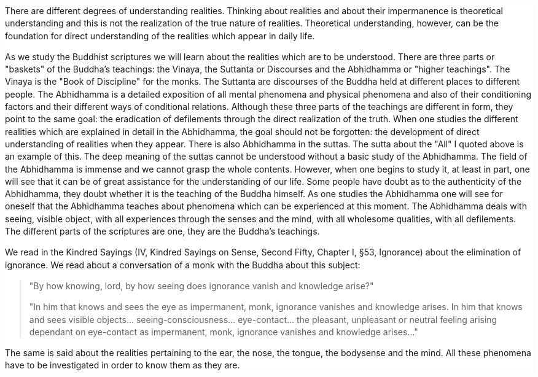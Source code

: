 There are different degrees of understanding realities. Thinking about
realities and about their imper­manence is theor­etical understanding
and this is not the realization of the true nature of realities.
Theoretical understanding, however, can be the foundation for direct
understanding of the realities which appear in daily life.

As we study the Buddhist scriptures we will learn about the realities
which are to be understood. There are three parts or "baskets" of the
Buddha’s teachings: the Vinaya, the Suttanta or Discourses and the
Abhidhamma or "higher teachings". The Vinaya is the "Book of
Discipline" for the monks. The Suttanta are discourses of the Buddha
held at different places to different people. The Abhi­dhamma is a
detailed exposition of all mental phenomena and physical phenomena and
also of their conditioning factors and their different ways of
conditional relations. Although these three parts of the teachings are
different in form, they point to the same goal: the eradication of
defilements through the direct realization of the truth. When one
studies the different realities which are explained in detail in the
Abhidhamma, the goal should not be forgotten: the development of
direct understanding of realities when they appear. There is also
Abhidhamma in the suttas. The sutta about the "All" I quoted above is
an example of this. The deep meaning of the suttas cannot be
understood without a basic study of the Abhidhamma. The field of the
Abhidhamma is immense and we cannot grasp the whole contents. However,
when one begins to study it, at least in part, one will see that it
can be of great assistance for the understanding of our life. Some
people have doubt as to the authenticity of the Abhidhamma, they doubt
whether it is the teaching of the Buddha himself. As one studies the
Abhidhamma one will see for oneself that the Abhidhamma teaches about
phenomena which can be experienced at this moment. The Abhi­dhamma
deals with seeing, visible object, with all experi­ences through the
senses and the mind, with all whole­some qualities, with all
defilements. The different parts of the scriptures are one, they are
the Buddha’s teachings.

We read in the Kindred Sayings (IV, Kindred Sayings on Sense, Second
Fifty, Chapter I, §53, Ignorance) about the elimination of ignorance.
We read about a conversation of a monk with the Buddha about this
subject:

> "By how knowing, lord, by how seeing does ignorance vanish and
> knowledge arise?"
> 
> "In him that knows and sees the eye as impermanent, monk, ignorance
> vanishes and knowledge arises. In him that knows and sees visible
> objects... seeing-consciousness... eye-contact... the pleasant,
> unpleasant or neutral feeling arising dependant on eye-contact as
> impermanent, monk, ignorance vanishes and knowledge arises..."

The same is said about the realities pertaining to the ear, the nose,
the tongue, the bodysense and the mind. All these phenomena have to be
investigated in order to know them as they are.
